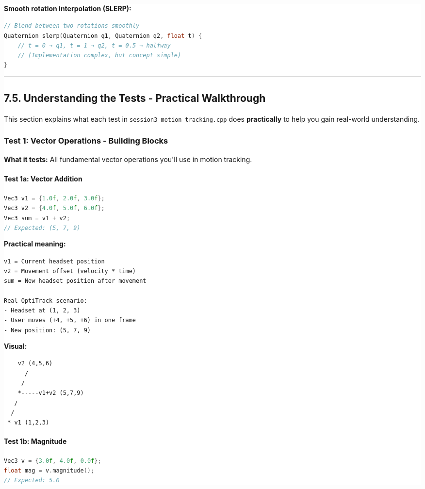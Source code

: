 **Smooth rotation interpolation (SLERP):**
```cpp
// Blend between two rotations smoothly
Quaternion slerp(Quaternion q1, Quaternion q2, float t) {
    // t = 0 → q1, t = 1 → q2, t = 0.5 → halfway
    // (Implementation complex, but concept simple)
}
```

---

## 7.5. Understanding the Tests - Practical Walkthrough

This section explains what each test in `session3_motion_tracking.cpp` does **practically** to help you gain real-world understanding.

### Test 1: Vector Operations - Building Blocks

**What it tests:** All fundamental vector operations you'll use in motion tracking.

#### Test 1a: Vector Addition
```cpp
Vec3 v1 = {1.0f, 2.0f, 3.0f};
Vec3 v2 = {4.0f, 5.0f, 6.0f};
Vec3 sum = v1 + v2;
// Expected: (5, 7, 9)
```

**Practical meaning:**
```
v1 = Current headset position
v2 = Movement offset (velocity * time)
sum = New headset position after movement

Real OptiTrack scenario:
- Headset at (1, 2, 3)
- User moves (+4, +5, +6) in one frame
- New position: (5, 7, 9)
```

**Visual:**
```
    v2 (4,5,6)
      /
     /
    *-----v1+v2 (5,7,9)
   /
  /
 * v1 (1,2,3)
```

#### Test 1b: Magnitude
```cpp
Vec3 v = {3.0f, 4.0f, 0.0f};
float mag = v.magnitude();
// Expected: 5.0
```
